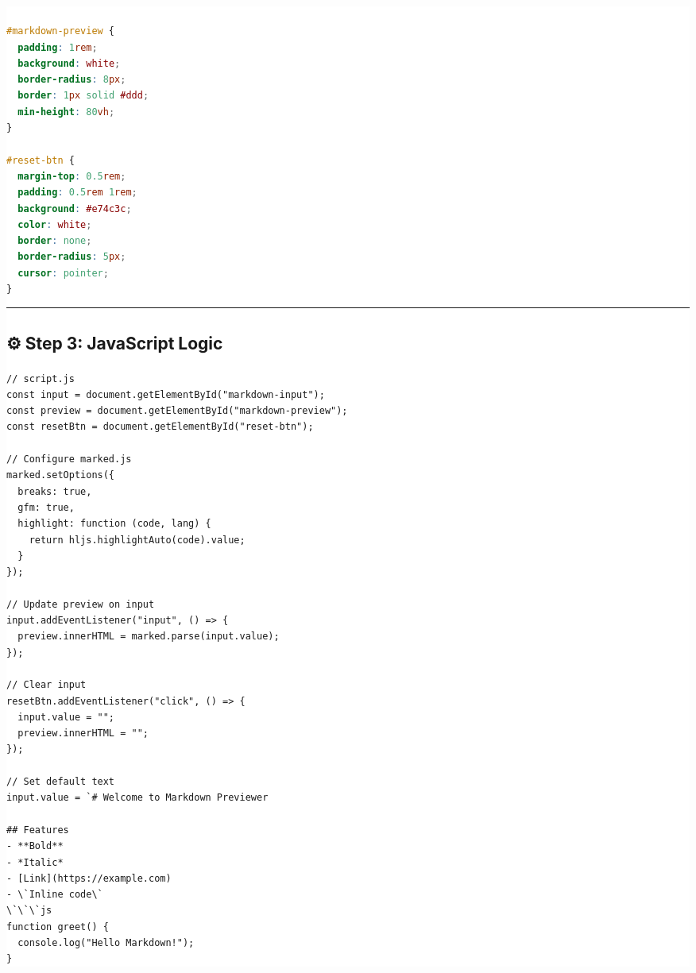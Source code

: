 ```css

#markdown-preview {
  padding: 1rem;
  background: white;
  border-radius: 8px;
  border: 1px solid #ddd;
  min-height: 80vh;
}

#reset-btn {
  margin-top: 0.5rem;
  padding: 0.5rem 1rem;
  background: #e74c3c;
  color: white;
  border: none;
  border-radius: 5px;
  cursor: pointer;
}

```

---

## ⚙️ Step 3: JavaScript Logic

```
// script.js
const input = document.getElementById("markdown-input");
const preview = document.getElementById("markdown-preview");
const resetBtn = document.getElementById("reset-btn");

// Configure marked.js
marked.setOptions({
  breaks: true,
  gfm: true,
  highlight: function (code, lang) {
    return hljs.highlightAuto(code).value;
  }
});

// Update preview on input
input.addEventListener("input", () => {
  preview.innerHTML = marked.parse(input.value);
});

// Clear input
resetBtn.addEventListener("click", () => {
  input.value = "";
  preview.innerHTML = "";
});

// Set default text
input.value = `# Welcome to Markdown Previewer

## Features
- **Bold**
- *Italic*
- [Link](https://example.com)
- \`Inline code\`
\`\`\`js
function greet() {
  console.log("Hello Markdown!");
}
```